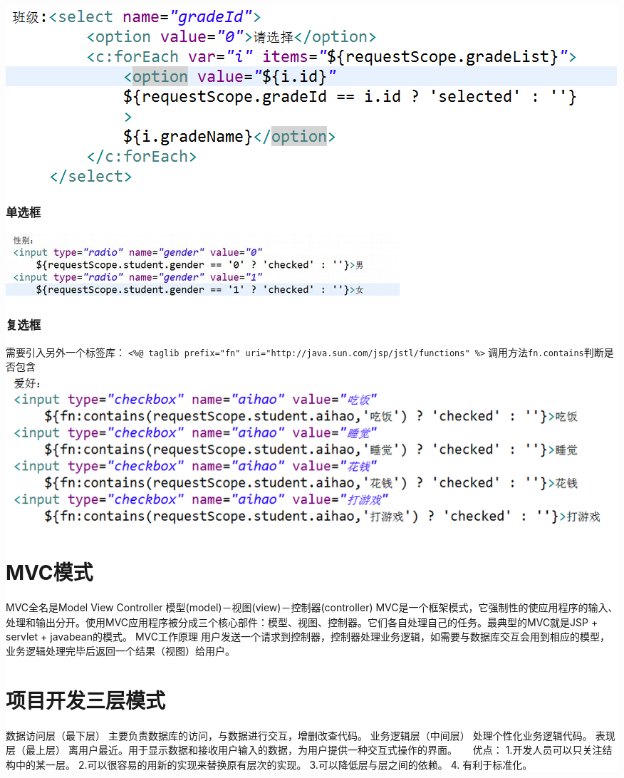![](JSP+Servlet/2.png)

### 单选框
![](JSP+Servlet/3.jpg)

### 复选框
需要引入另外一个标签库：
`<%@ taglib prefix="fn" uri="http://java.sun.com/jsp/jstl/functions" %>`
调用方法`fn.contains`判断是否包含
![](JSP+Servlet/4.png)

# MVC模式 
MVC全名是Model View Controller
模型(model)－视图(view)－控制器(controller)
MVC是一个框架模式，它强制性的使应用程序的输入、处理和输出分开。使用MVC应用程序被分成三个核心部件：模型、视图、控制器。它们各自处理自己的任务。最典型的MVC就是JSP + servlet + javabean的模式。
MVC工作原理
用户发送一个请求到控制器，控制器处理业务逻辑，如需要与数据库交互会用到相应的模型，业务逻辑处理完毕后返回一个结果（视图）给用户。

# 项目开发三层模式
数据访问层（最下层）
		主要负责数据库的访问，与数据进行交互，增删改查代码。
	业务逻辑层（中间层）
		处理个性化业务逻辑代码。
	表现层（最上层）
离用户最近。用于显示数据和接收用户输入的数据，为用户提供一种交互式操作的界面。 　
	优点：
		1.开发人员可以只关注结构中的某一层。
		2.可以很容易的用新的实现来替换原有层次的实现。
		3.可以降低层与层之间的依赖。
		4. 有利于标准化。